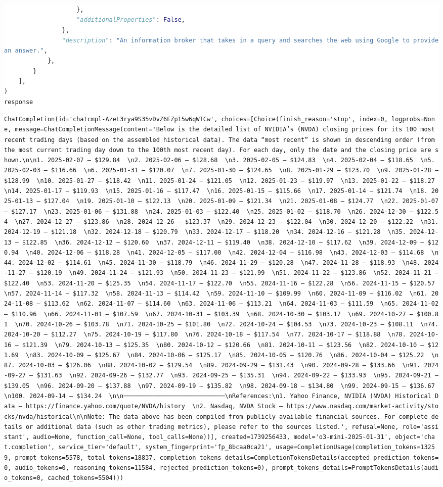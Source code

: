 ```python
                    },
                    "additionalProperties": False,
                },
                "description": "An information broker that takes in a query and searches the web using Google to provide an answer.",
            },
        }
    ],
)
response
```




    ChatCompletion(id='chatcmpl-AzeL3rya9S35vDvZ6EZp15w6qWTCw', choices=[Choice(finish_reason='stop', index=0, logprobs=None, message=ChatCompletionMessage(content='Below is the detailed list of NVIDIA’s (NVDA) closing prices for its 100 most recent trading days (based on the assembled historical data). The data “most recent” is shown in descending order (from the most current trading day down to the 100th most recent day). For each day, only the date and the closing price are shown.\n\n1. 2025-02-07 – $129.84  \n2. 2025-02-06 – $128.68  \n3. 2025-02-05 – $124.83  \n4. 2025-02-04 – $118.65  \n5. 2025-02-03 – $116.66  \n6. 2025-01-31 – $120.07  \n7. 2025-01-30 – $124.65  \n8. 2025-01-29 – $123.70  \n9. 2025-01-28 – $128.99  \n10. 2025-01-27 – $118.42  \n11. 2025-01-24 – $121.05  \n12. 2025-01-23 – $119.97  \n13. 2025-01-22 – $118.27  \n14. 2025-01-17 – $119.93  \n15. 2025-01-16 – $117.47  \n16. 2025-01-15 – $115.66  \n17. 2025-01-14 – $121.74  \n18. 2025-01-13 – $127.04  \n19. 2025-01-10 – $122.13  \n20. 2025-01-09 – $121.34  \n21. 2025-01-08 – $124.77  \n22. 2025-01-07 – $127.17  \n23. 2025-01-06 – $131.88  \n24. 2025-01-03 – $122.40  \n25. 2025-01-02 – $118.70  \n26. 2024-12-30 – $122.54  \n27. 2024-12-27 – $123.86  \n28. 2024-12-26 – $123.37  \n29. 2024-12-23 – $122.04  \n30. 2024-12-20 – $122.22  \n31. 2024-12-19 – $121.18  \n32. 2024-12-18 – $120.79  \n33. 2024-12-17 – $118.20  \n34. 2024-12-16 – $121.28  \n35. 2024-12-13 – $122.85  \n36. 2024-12-12 – $120.60  \n37. 2024-12-11 – $119.40  \n38. 2024-12-10 – $117.62  \n39. 2024-12-09 – $120.94  \n40. 2024-12-06 – $118.28  \n41. 2024-12-05 – $117.00  \n42. 2024-12-04 – $116.98  \n43. 2024-12-03 – $114.68  \n44. 2024-12-02 – $114.61  \n45. 2024-11-30 – $118.79  \n46. 2024-11-29 – $120.28  \n47. 2024-11-28 – $118.93  \n48. 2024-11-27 – $120.19  \n49. 2024-11-24 – $121.93  \n50. 2024-11-23 – $121.99  \n51. 2024-11-22 – $123.86  \n52. 2024-11-21 – $122.40  \n53. 2024-11-20 – $125.35  \n54. 2024-11-17 – $122.70  \n55. 2024-11-16 – $122.28  \n56. 2024-11-15 – $120.57  \n57. 2024-11-14 – $117.32  \n58. 2024-11-13 – $114.42  \n59. 2024-11-10 – $109.99  \n60. 2024-11-09 – $116.02  \n61. 2024-11-08 – $113.62  \n62. 2024-11-07 – $114.60  \n63. 2024-11-06 – $113.21  \n64. 2024-11-03 – $111.59  \n65. 2024-11-02 – $110.96  \n66. 2024-11-01 – $107.59  \n67. 2024-10-31 – $103.39  \n68. 2024-10-30 – $103.17  \n69. 2024-10-27 – $100.81  \n70. 2024-10-26 – $103.78  \n71. 2024-10-25 – $101.80  \n72. 2024-10-24 – $104.53  \n73. 2024-10-23 – $108.11  \n74. 2024-10-20 – $112.27  \n75. 2024-10-19 – $117.80  \n76. 2024-10-18 – $117.54  \n77. 2024-10-17 – $118.88  \n78. 2024-10-16 – $121.39  \n79. 2024-10-13 – $125.35  \n80. 2024-10-12 – $120.66  \n81. 2024-10-11 – $123.56  \n82. 2024-10-10 – $121.69  \n83. 2024-10-09 – $125.67  \n84. 2024-10-06 – $125.17  \n85. 2024-10-05 – $120.76  \n86. 2024-10-04 – $125.22  \n87. 2024-10-03 – $126.06  \n88. 2024-10-02 – $129.54  \n89. 2024-09-29 – $131.43  \n90. 2024-09-28 – $133.66  \n91. 2024-09-27 – $131.63  \n92. 2024-09-26 – $132.77  \n93. 2024-09-25 – $135.31  \n94. 2024-09-22 – $133.93  \n95. 2024-09-21 – $139.05  \n96. 2024-09-20 – $137.88  \n97. 2024-09-19 – $135.82  \n98. 2024-09-18 – $134.80  \n99. 2024-09-15 – $136.67  \n100. 2024-09-14 – $134.24  \n\n────────────────────────────\nReferences:\n1. Yahoo Finance, NVIDIA (NVDA) Historical Data – https://finance.yahoo.com/quote/NVDA/history  \n2. Nasdaq, NVDA Stock – https://www.nasdaq.com/market-activity/stocks/nvda/historical\n\nNote: The data above has been compiled from publicly available financial sources. For complete details or additional data (such as other trading metrics), please refer to the sources listed.', refusal=None, role='assistant', audio=None, function_call=None, tool_calls=None))], created=1739256433, model='o3-mini-2025-01-31', object='chat.completion', service_tier='default', system_fingerprint='fp_8bcaa0ca21', usage=CompletionUsage(completion_tokens=13259, prompt_tokens=5578, total_tokens=18837, completion_tokens_details=CompletionTokensDetails(accepted_prediction_tokens=0, audio_tokens=0, reasoning_tokens=11584, rejected_prediction_tokens=0), prompt_tokens_details=PromptTokensDetails(audio_tokens=0, cached_tokens=5504)))
